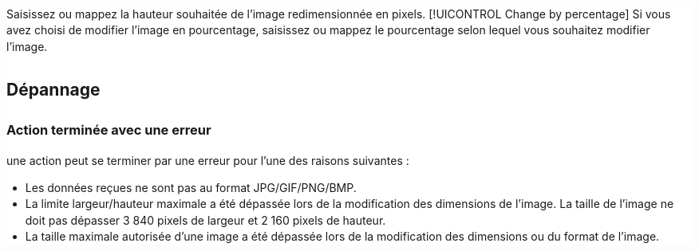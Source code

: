    <td>Saisissez ou mappez la hauteur souhaitée de l’image redimensionnée en pixels.</td> 
  </tr> 
  <tr> 
   <td role="rowheader">[!UICONTROL Change by percentage]</td> 
   <td>Si vous avez choisi de modifier l’image en pourcentage, saisissez ou mappez le pourcentage selon lequel vous souhaitez modifier l’image.</td> 
  </tr> 
 </tbody> 
</table>

## Dépannage

### Action terminée avec une erreur

une action peut se terminer par une erreur pour l’une des raisons suivantes :

* Les données reçues ne sont pas au format JPG/GIF/PNG/BMP.
* La limite largeur/hauteur maximale a été dépassée lors de la modification des dimensions de l’image. La taille de l’image ne doit pas dépasser 3 840 pixels de largeur et 2 160 pixels de hauteur.
* La taille maximale autorisée d’une image a été dépassée lors de la modification des dimensions ou du format de l’image.
